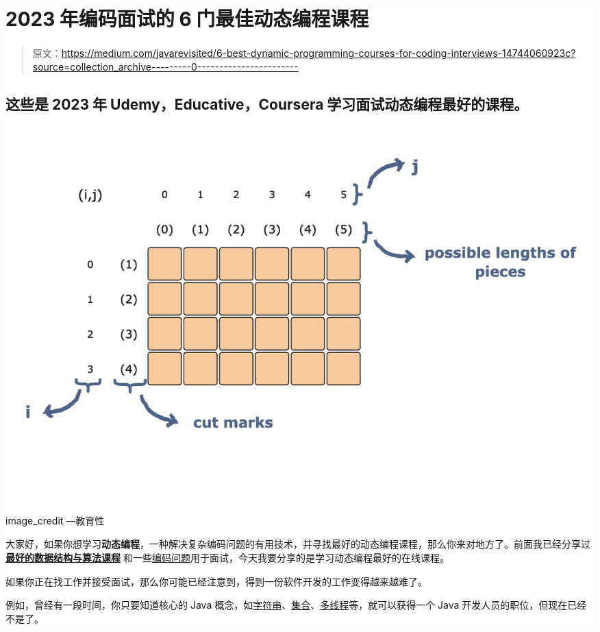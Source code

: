 # 2023 年编码面试的 6 门最佳动态编程课程

> 原文：<https://medium.com/javarevisited/6-best-dynamic-programming-courses-for-coding-interviews-14744060923c?source=collection_archive---------0----------------------->

## 这些是 2023 年 Udemy，Educative，Coursera 学习面试动态编程最好的课程。

[![](img/4f1b9e1d6ca047ecdf711ec84c480520.png)](https://www.educative.io/collection/5668639101419520/5633779737559040?affiliate_id=5073518643380224)

image_credit —教育性

大家好，如果你想学习**动态编程**，一种解决复杂编码问题的有用技术，并寻找最好的动态编程课程，那么你来对地方了。前面我已经分享过 [**最好的数据结构与算法课程**](/javarevisited/7-best-courses-to-learn-data-structure-and-algorithms-d5379ae2588?source=---------18------------------) 和一些[编码问题](/hackernoon/50-data-structure-and-algorithms-interview-questions-for-programmers-b4b1ac61f5b0)用于面试，今天我要分享的是学习动态编程最好的在线课程。

如果你正在找工作并接受面试，那么你可能已经注意到，得到一份软件开发的工作变得越来越难了。

例如，曾经有一段时间，你只要知道核心的 Java 概念，如[字符串](/javarevisited/top-21-string-programming-interview-questions-for-beginners-and-experienced-developers-56037048de45)、[集合](/javarevisited/50-java-collections-interview-questions-for-beginners-and-experienced-programmers-4d2c224cc5ab)、[多线程](/javarevisited/6-multithreading-and-concurrency-books-every-java-programmer-should-read-b6a08d2aae54)等，就可以获得一个 Java 开发人员的职位，但现在已经不是了。
